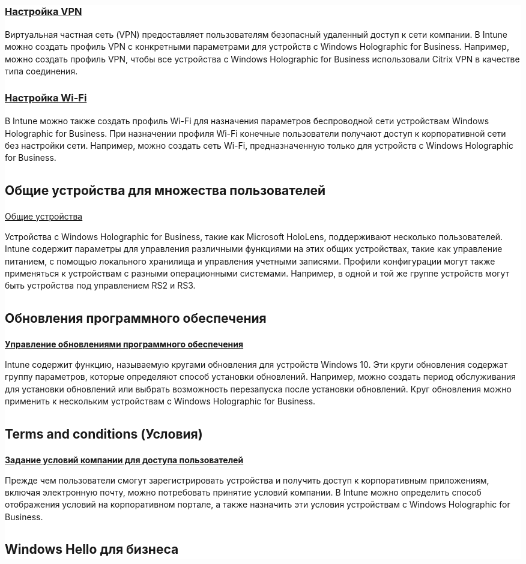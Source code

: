 ### <a name="configure-vpn"></a>[Настройка VPN](../configuration/vpn-settings-configure.md)

Виртуальная частная сеть (VPN) предоставляет пользователям безопасный удаленный доступ к сети компании. В Intune можно создать профиль VPN с конкретными параметрами для устройств с Windows Holographic for Business. Например, можно создать профиль VPN, чтобы все устройства с Windows Holographic for Business использовали Citrix VPN в качестве типа соединения.

### <a name="configure-wi-fi"></a>[Настройка Wi-Fi](../configuration/wi-fi-settings-configure.md)

В Intune можно также создать профиль Wi-Fi для назначения параметров беспроводной сети устройствам Windows Holographic for Business. При назначении профиля Wi-Fi конечные пользователи получают доступ к корпоративной сети без настройки сети. Например, можно создать сеть Wi-Fi, предназначенную только для устройств с Windows Holographic for Business.

## <a name="shared-multi-user-devices"></a>Общие устройства для множества пользователей

[Общие устройства](../configuration/shared-user-device-settings-windows-holographic.md)

Устройства с Windows Holographic for Business, такие как Microsoft HoloLens, поддерживают несколько пользователей. Intune содержит параметры для управления различными функциями на этих общих устройствах, такие как управление питанием, с помощью локального хранилища и управления учетными записями. Профили конфигурации могут также применяться к устройствам с разными операционными системами. Например, в одной и той же группе устройств могут быть устройства под управлением RS2 и RS3.

## <a name="software-updates"></a>Обновления программного обеспечения

**[Управление обновлениями программного обеспечения](../protect/windows-update-for-business-configure.md)**

Intune содержит функцию, называемую кругами обновления для устройств Windows 10. Эти круги обновления содержат группу параметров, которые определяют способ установки обновлений. Например, можно создать период обслуживания для установки обновлений или выбрать возможность перезапуска после установки обновлений. Круг обновления можно применить к нескольким устройствам с Windows Holographic for Business.

## <a name="terms-and-conditions"></a>Terms and conditions (Условия)

**[Задание условий компании для доступа пользователей](../enrollment/terms-and-conditions-create.md)**

Прежде чем пользователи смогут зарегистрировать устройства и получить доступ к корпоративным приложениям, включая электронную почту, можно потребовать принятие условий компании. В Intune можно определить способ отображения условий на корпоративном портале, а также назначить эти условия устройствам с Windows Holographic for Business.

## <a name="windows-hello-for-business"></a>Windows Hello для бизнеса
